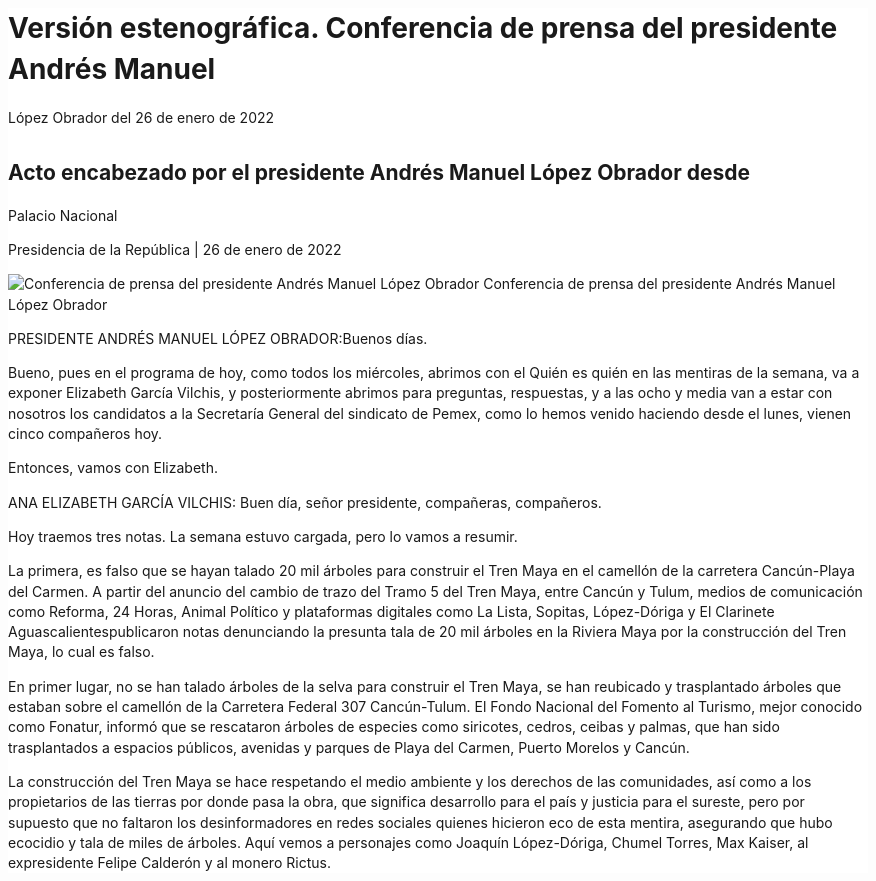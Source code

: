 #  Versión estenográfica. Conferencia de prensa del presidente Andrés Manuel
López Obrador del 26 de enero de 2022

##  Acto encabezado por el presidente Andrés Manuel López Obrador desde
Palacio Nacional

Presidencia de la República | 26 de enero de 2022 

![Conferencia de prensa del presidente Andrés Manuel López
Obrador](https://www.gob.mx/cms/uploads/article/main_image/117224/Conferencia_Presidente_08.29.03__2_.jpeg)
Conferencia de prensa del presidente Andrés Manuel López Obrador

PRESIDENTE ANDRÉS MANUEL LÓPEZ OBRADOR:Buenos días.

Bueno, pues en el programa de hoy, como todos los miércoles, abrimos con el
Quién es quién en las mentiras de la semana, va a exponer Elizabeth García
Vilchis, y posteriormente abrimos para preguntas, respuestas, y a las ocho y
media van a estar con nosotros los candidatos a la Secretaría General del
sindicato de Pemex, como lo hemos venido haciendo desde el lunes, vienen cinco
compañeros hoy.

Entonces, vamos con Elizabeth.

ANA ELIZABETH GARCÍA VILCHIS: Buen día, señor presidente, compañeras,
compañeros.

Hoy traemos tres notas. La semana estuvo cargada, pero lo vamos a resumir.

La primera, es falso que se hayan talado 20 mil árboles para construir el Tren
Maya en el camellón de la carretera Cancún-Playa del Carmen. A partir del
anuncio del cambio de trazo del Tramo 5 del Tren Maya, entre Cancún y Tulum,
medios de comunicación como Reforma, 24 Horas, Animal Político y plataformas
digitales como La Lista, Sopitas, López-Dóriga y El Clarinete
Aguascalientespublicaron notas denunciando la presunta tala de 20 mil árboles
en la Riviera Maya por la construcción del Tren Maya, lo cual es falso.

En primer lugar, no se han talado árboles de la selva para construir el Tren
Maya, se han reubicado y trasplantado árboles que estaban sobre el camellón de
la Carretera Federal 307 Cancún-Tulum. El Fondo Nacional del Fomento al
Turismo, mejor conocido como Fonatur, informó que se rescataron árboles de
especies como siricotes, cedros, ceibas y palmas, que han sido trasplantados a
espacios públicos, avenidas y parques de Playa del Carmen, Puerto Morelos y
Cancún.

La construcción del Tren Maya se hace respetando el medio ambiente y los
derechos de las comunidades, así como a los propietarios de las tierras por
donde pasa la obra, que significa desarrollo para el país y justicia para el
sureste, pero por supuesto que no faltaron los desinformadores en redes
sociales quienes hicieron eco de esta mentira, asegurando que hubo ecocidio y
tala de miles de árboles. Aquí vemos a personajes como Joaquín López-Dóriga,
Chumel Torres, Max Kaiser, al expresidente Felipe Calderón y al monero Rictus.

